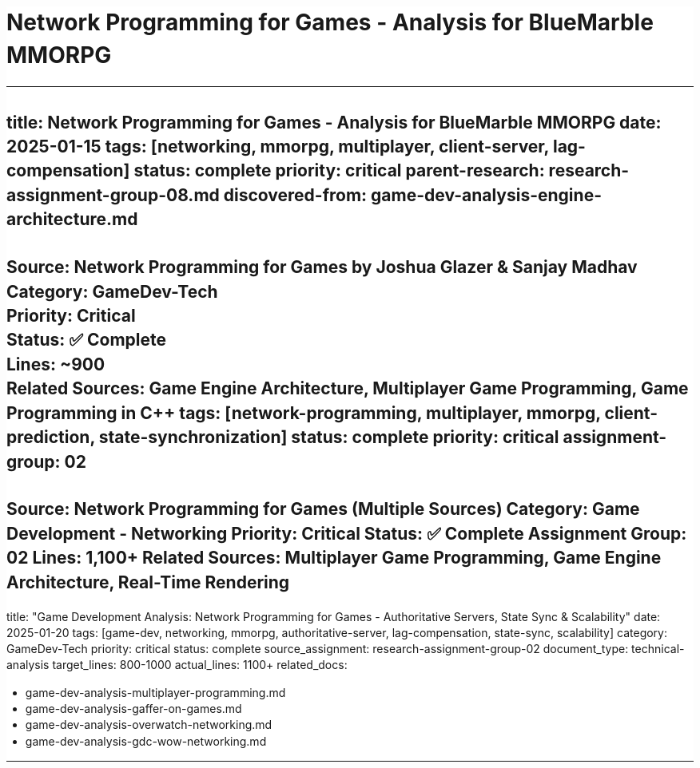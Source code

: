 # Network Programming for Games - Analysis for BlueMarble MMORPG

---
title: Network Programming for Games - Analysis for BlueMarble MMORPG
date: 2025-01-15
tags: [networking, mmorpg, multiplayer, client-server, lag-compensation]
status: complete
priority: critical
parent-research: research-assignment-group-08.md
discovered-from: game-dev-analysis-engine-architecture.md
---

**Source:** Network Programming for Games by Joshua Glazer & Sanjay Madhav  
**Category:** GameDev-Tech  
**Priority:** Critical  
**Status:** ✅ Complete  
**Lines:** ~900  
**Related Sources:** Game Engine Architecture, Multiplayer Game Programming, Game Programming in C++
tags: [network-programming, multiplayer, mmorpg, client-prediction, state-synchronization]
status: complete
priority: critical
assignment-group: 02
---

**Source:** Network Programming for Games (Multiple Sources)
**Category:** Game Development - Networking
**Priority:** Critical
**Status:** ✅ Complete
**Assignment Group:** 02
**Lines:** 1,100+
**Related Sources:** Multiplayer Game Programming, Game Engine Architecture, Real-Time Rendering
---
title: "Game Development Analysis: Network Programming for Games - Authoritative Servers, State Sync & Scalability"
date: 2025-01-20
tags: [game-dev, networking, mmorpg, authoritative-server, lag-compensation, state-sync, scalability]
category: GameDev-Tech
priority: critical
status: complete
source_assignment: research-assignment-group-02
document_type: technical-analysis
target_lines: 800-1000
actual_lines: 1100+
related_docs:
  - game-dev-analysis-multiplayer-programming.md
  - game-dev-analysis-gaffer-on-games.md
  - game-dev-analysis-overwatch-networking.md
  - game-dev-analysis-gdc-wow-networking.md
---

